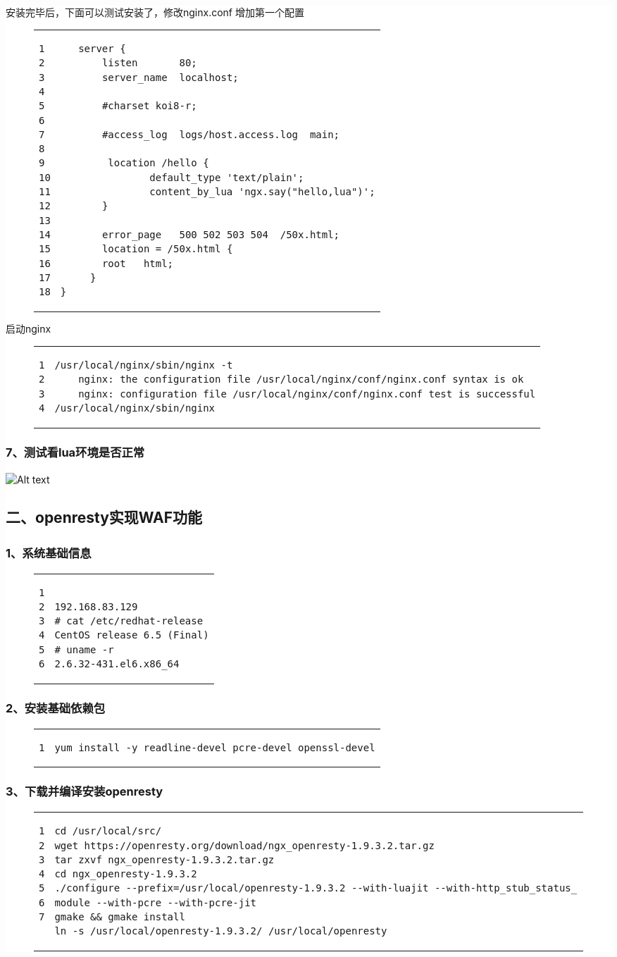<p>安装完毕后，下面可以测试安装了，修改nginx.conf 增加第一个配置<br/></p><figure class="highlight bash"><table><tbody><tr><td class="gutter"><pre><span class="line">1</span><br/><span class="line">2</span><br/><span class="line">3</span><br/><span class="line">4</span><br/><span class="line">5</span><br/><span class="line">6</span><br/><span class="line">7</span><br/><span class="line">8</span><br/><span class="line">9</span><br/><span class="line">10</span><br/><span class="line">11</span><br/><span class="line">12</span><br/><span class="line">13</span><br/><span class="line">14</span><br/><span class="line">15</span><br/><span class="line">16</span><br/><span class="line">17</span><br/><span class="line">18</span><br/></pre></td><td class="code"><pre><span class="line">   server {</span><br/><span class="line">       listen       80;</span><br/><span class="line">       server_name  localhost;</span><br/><span class="line">    </span><br/><span class="line">       <span class="comment">#charset koi8-r;</span></span><br/><span class="line">    </span><br/><span class="line">       <span class="comment">#access_log  logs/host.access.log  main;</span></span><br/><span class="line">    </span><br/><span class="line">        location /hello {</span><br/><span class="line">               default_type <span class="string">&#39;text/plain&#39;</span>;</span><br/><span class="line">               content_by_lua <span class="string">&#39;ngx.say(&#34;hello,lua&#34;)&#39;</span>;</span><br/><span class="line">       }</span><br/><span class="line">       </span><br/><span class="line">       error_page   500 502 503 504  /50x.html;</span><br/><span class="line">       location = /50x.html {</span><br/><span class="line">       root   html;</span><br/><span class="line">   	}</span><br/><span class="line">}</span><br/></pre></td></tr></tbody></table></figure><p></p>
<p>启动nginx<br/></p><figure class="highlight bash"><table><tbody><tr><td class="gutter"><pre><span class="line">1</span><br/><span class="line">2</span><br/><span class="line">3</span><br/><span class="line">4</span><br/></pre></td><td class="code"><pre><span class="line">/usr/<span class="built_in">local</span>/nginx/sbin/nginx -t</span><br/><span class="line">    nginx: the configuration file /usr/<span class="built_in">local</span>/nginx/conf/nginx.conf syntax is ok</span><br/><span class="line">    nginx: configuration file /usr/<span class="built_in">local</span>/nginx/conf/nginx.conf <span class="built_in">test</span> is successful</span><br/><span class="line">/usr/<span class="built_in">local</span>/nginx/sbin/nginx</span><br/></pre></td></tr></tbody></table></figure><p></p>
<h3 id="7、测试看lua环境是否正常"><a href="#7、测试看lua环境是否正常" class="headerlink" title="7、测试看lua环境是否正常"></a>7、测试看lua环境是否正常</h3><p><img src="https://francisblogstatic.oss-cn-shanghai.aliyuncs.com/images/20181210013.png" alt="Alt text"/></p>
<h2 id="二、openresty实现WAF功能"><a href="#二、openresty实现WAF功能" class="headerlink" title="二、openresty实现WAF功能"></a>二、openresty实现WAF功能</h2><h3 id="1、系统基础信息-1"><a href="#1、系统基础信息-1" class="headerlink" title="1、系统基础信息"></a>1、系统基础信息</h3><figure class="highlight bash"><table><tbody><tr><td class="gutter"><pre><span class="line">1</span><br/><span class="line">2</span><br/><span class="line">3</span><br/><span class="line">4</span><br/><span class="line">5</span><br/><span class="line">6</span><br/></pre></td><td class="code"><pre><span class="line"></span><br/><span class="line">192.168.83.129</span><br/><span class="line"><span class="comment"># cat /etc/redhat-release</span></span><br/><span class="line">CentOS release 6.5 (Final)</span><br/><span class="line"><span class="comment"># uname -r</span></span><br/><span class="line">2.6.32-431.el6.x86_64</span><br/></pre></td></tr></tbody></table></figure>
<h3 id="2、安装基础依赖包"><a href="#2、安装基础依赖包" class="headerlink" title="2、安装基础依赖包"></a>2、安装基础依赖包</h3><figure class="highlight bash"><table><tbody><tr><td class="gutter"><pre><span class="line">1</span><br/></pre></td><td class="code"><pre><span class="line">yum install -y readline-devel pcre-devel openssl-devel</span><br/></pre></td></tr></tbody></table></figure>
<h3 id="3、下载并编译安装openresty"><a href="#3、下载并编译安装openresty" class="headerlink" title="3、下载并编译安装openresty"></a>3、下载并编译安装openresty</h3><figure class="highlight bash"><table><tbody><tr><td class="gutter"><pre><span class="line">1</span><br/><span class="line">2</span><br/><span class="line">3</span><br/><span class="line">4</span><br/><span class="line">5</span><br/><span class="line">6</span><br/><span class="line">7</span><br/></pre></td><td class="code"><pre><span class="line"><span class="built_in">cd</span> /usr/<span class="built_in">local</span>/src/</span><br/><span class="line">wget https://openresty.org/download/ngx_openresty-1.9.3.2.tar.gz</span><br/><span class="line">tar zxvf ngx_openresty-1.9.3.2.tar.gz</span><br/><span class="line"><span class="built_in">cd</span> ngx_openresty-1.9.3.2</span><br/><span class="line">./configure --prefix=/usr/<span class="built_in">local</span>/openresty-1.9.3.2 --with-luajit --with-http_stub_status_module --with-pcre --with-pcre-jit</span><br/><span class="line">gmake &amp;&amp; gmake install</span><br/><span class="line">ln -s /usr/<span class="built_in">local</span>/openresty-1.9.3.2/ /usr/<span class="built_in">local</span>/openresty</span><br/></pre></td></tr></tbody></table></figure>